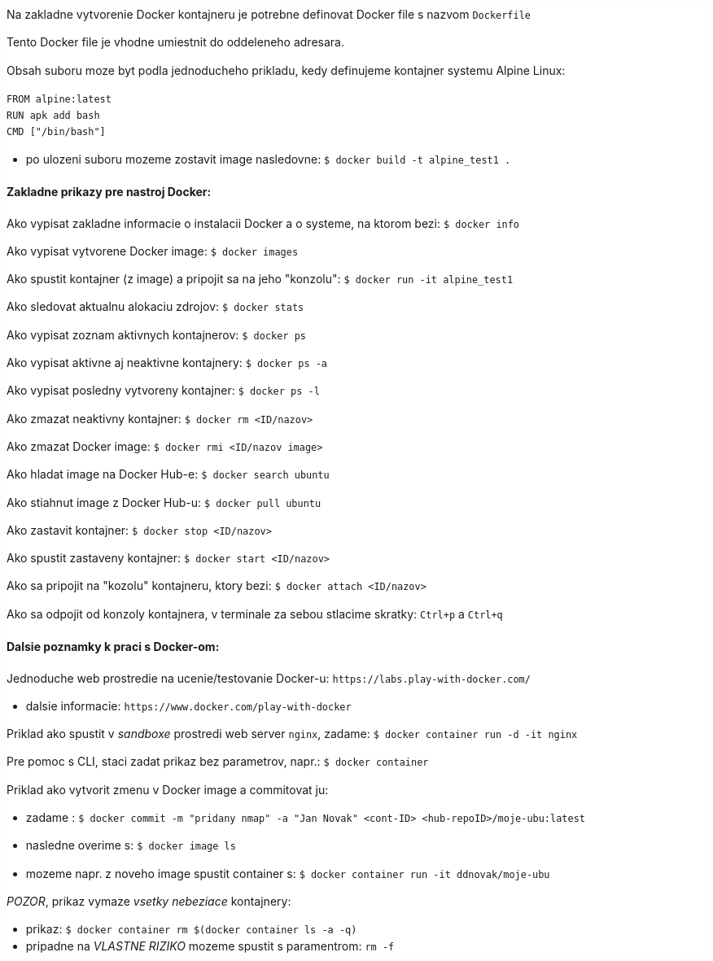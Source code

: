 Na zakladne vytvorenie Docker kontajneru je potrebne definovat Docker file s nazvom `Dockerfile`

Tento Docker file je vhodne umiestnit do oddeleneho adresara.

Obsah suboru moze byt podla jednoducheho prikladu, kedy definujeme kontajner systemu Alpine Linux:

    FROM alpine:latest
    RUN apk add bash
    CMD ["/bin/bash"]

- po ulozeni suboru mozeme zostavit image nasledovne: `$ docker build -t alpine_test1 .`

#### Zakladne prikazy pre nastroj Docker:

Ako vypisat zakladne informacie o instalacii Docker a o systeme, na ktorom bezi: `$ docker info`

Ako vypisat vytvorene Docker image: `$ docker images`

Ako spustit kontajner (z image) a pripojit sa na jeho "konzolu": `$ docker run -it alpine_test1`

Ako sledovat aktualnu alokaciu zdrojov: `$ docker stats`

Ako vypisat zoznam aktivnych kontajnerov: `$ docker ps`

Ako vypisat aktivne aj neaktivne kontajnery: `$ docker ps -a`

Ako vypisat posledny vytvoreny kontajner: `$ docker ps -l`

Ako zmazat neaktivny kontajner: `$ docker rm <ID/nazov>`

Ako zmazat Docker image: `$ docker rmi <ID/nazov image>`

Ako hladat image na Docker Hub-e: `$ docker search ubuntu`

Ako stiahnut image z Docker Hub-u: `$ docker pull ubuntu`

Ako zastavit kontajner: `$ docker stop <ID/nazov>`

Ako spustit zastaveny kontajner: `$ docker start <ID/nazov>`

Ako sa pripojit na "kozolu" kontajneru, ktory bezi: `$ docker attach <ID/nazov>`

Ako sa odpojit od konzoly kontajnera, v terminale za sebou stlacime skratky: `Ctrl+p` a `Ctrl+q`

#### Dalsie poznamky k praci s Docker-om:

Jednoduche web prostredie na ucenie/testovanie Docker-u: `https://labs.play-with-docker.com/`
 - dalsie informacie: `https://www.docker.com/play-with-docker`

Priklad ako spustit v *sandboxe* prostredi web server `nginx`, zadame: `$ docker container run -d -it nginx`

Pre pomoc s CLI, staci zadat prikaz bez parametrov, napr.: `$ docker container`

Priklad ako vytvorit zmenu v Docker image a commitovat ju:
- zadame : `$ docker commit -m "pridany nmap" -a "Jan Novak" <cont-ID> <hub-repoID>/moje-ubu:latest`

 - nasledne overime s: `$ docker image ls`
 - mozeme napr. z noveho image spustit container s: `$ docker container run -it ddnovak/moje-ubu`

*POZOR*, prikaz vymaze *vsetky nebeziace* kontajnery: 
 - prikaz: `$ docker container rm $(docker container ls -a -q)`
 - pripadne na *VLASTNE RIZIKO* mozeme spustit s paramentrom: `rm -f`
